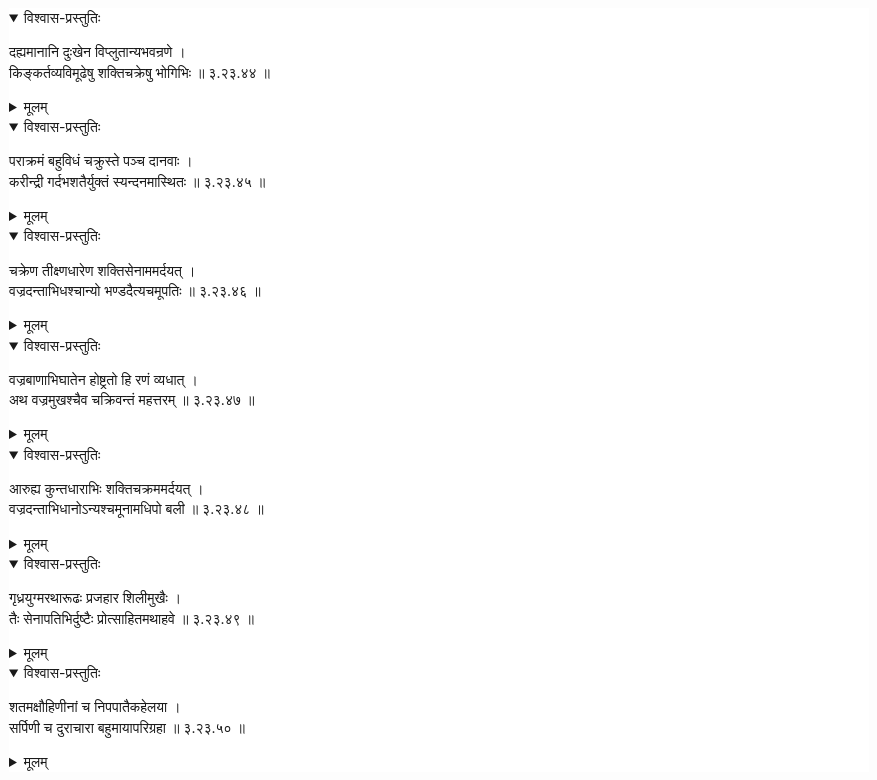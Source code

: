 
<details open><summary>विश्वास-प्रस्तुतिः</summary>

दह्यमानानि दुःखेन विप्लुतान्यभवन्रणे ।  
किङ्कर्तव्यविमूढेषु शक्तिचक्रेषु भोगिभिः ॥ ३.२३.४४ ॥
</details>

<details><summary>मूलम्</summary></details>
  

<details open><summary>विश्वास-प्रस्तुतिः</summary>

पराक्रमं बहुविधं चक्रुस्ते पञ्च दानवाः ।  
करीन्द्री गर्दभशतैर्युक्तं स्यन्दनमास्थितः ॥ ३.२३.४५ ॥
</details>

<details><summary>मूलम्</summary></details>
  

<details open><summary>विश्वास-प्रस्तुतिः</summary>

चक्रेण तीक्ष्णधारेण शक्तिसेनाममर्दयत् ।  
वज्रदन्ताभिधश्चान्यो भण्डदैत्यचमूपतिः ॥ ३.२३.४६ ॥
</details>

<details><summary>मूलम्</summary></details>
  

<details open><summary>विश्वास-प्रस्तुतिः</summary>

वज्रबाणाभिघातेन होष्ट्रतो हि रणं व्यधात् ।  
अथ वज्रमुखश्चैव चक्रिवन्तं महत्तरम् ॥ ३.२३.४७ ॥
</details>

<details><summary>मूलम्</summary></details>
  

<details open><summary>विश्वास-प्रस्तुतिः</summary>

आरुह्य कुन्तधाराभिः शक्तिचक्रममर्दयत् ।  
वज्रदन्ताभिधानोऽन्यश्चमूनामधिपो बली ॥ ३.२३.४८ ॥
</details>

<details><summary>मूलम्</summary></details>
  

<details open><summary>विश्वास-प्रस्तुतिः</summary>

गृध्रयुग्मरथारूढः प्रजहार शिलीमुखैः ।  
तैः सेनापतिभिर्दुष्टैः प्रोत्साहितमथाहवे ॥ ३.२३.४९ ॥
</details>

<details><summary>मूलम्</summary></details>
  

<details open><summary>विश्वास-प्रस्तुतिः</summary>

शतमक्षौहिणीनां च निपपातैकहेलया ।  
सर्पिणी च दुराचारा बहुमायापरिग्रहा ॥ ३.२३.५० ॥
</details>

<details><summary>मूलम्</summary></details>
  
